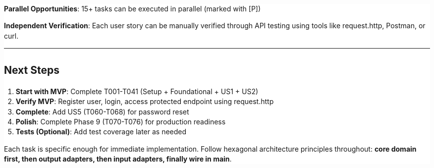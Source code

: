**Parallel Opportunities**: 15+ tasks can be executed in parallel (marked with [P])

**Independent Verification**: Each user story can be manually verified through API testing using tools like request.http, Postman, or curl.

---

## Next Steps

1. **Start with MVP**: Complete T001-T041 (Setup + Foundational + US1 + US2)
2. **Verify MVP**: Register user, login, access protected endpoint using request.http
3. **Complete**: Add US5 (T060-T068) for password reset
4. **Polish**: Complete Phase 9 (T070-T076) for production readiness
5. **Tests (Optional)**: Add test coverage later as needed

Each task is specific enough for immediate implementation. Follow hexagonal architecture principles throughout: **core domain first, then output adapters, then input adapters, finally wire in main**.
